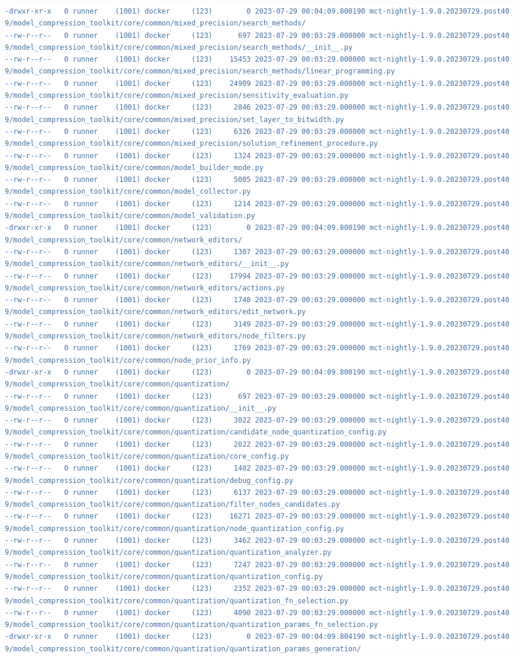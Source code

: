 ```diff
-drwxr-xr-x   0 runner    (1001) docker     (123)        0 2023-07-29 00:04:09.800190 mct-nightly-1.9.0.20230729.post409/model_compression_toolkit/core/common/mixed_precision/search_methods/
--rw-r--r--   0 runner    (1001) docker     (123)      697 2023-07-29 00:03:29.000000 mct-nightly-1.9.0.20230729.post409/model_compression_toolkit/core/common/mixed_precision/search_methods/__init__.py
--rw-r--r--   0 runner    (1001) docker     (123)    15453 2023-07-29 00:03:29.000000 mct-nightly-1.9.0.20230729.post409/model_compression_toolkit/core/common/mixed_precision/search_methods/linear_programming.py
--rw-r--r--   0 runner    (1001) docker     (123)    24909 2023-07-29 00:03:29.000000 mct-nightly-1.9.0.20230729.post409/model_compression_toolkit/core/common/mixed_precision/sensitivity_evaluation.py
--rw-r--r--   0 runner    (1001) docker     (123)     2846 2023-07-29 00:03:29.000000 mct-nightly-1.9.0.20230729.post409/model_compression_toolkit/core/common/mixed_precision/set_layer_to_bitwidth.py
--rw-r--r--   0 runner    (1001) docker     (123)     6326 2023-07-29 00:03:29.000000 mct-nightly-1.9.0.20230729.post409/model_compression_toolkit/core/common/mixed_precision/solution_refinement_procedure.py
--rw-r--r--   0 runner    (1001) docker     (123)     1324 2023-07-29 00:03:29.000000 mct-nightly-1.9.0.20230729.post409/model_compression_toolkit/core/common/model_builder_mode.py
--rw-r--r--   0 runner    (1001) docker     (123)     5005 2023-07-29 00:03:29.000000 mct-nightly-1.9.0.20230729.post409/model_compression_toolkit/core/common/model_collector.py
--rw-r--r--   0 runner    (1001) docker     (123)     1214 2023-07-29 00:03:29.000000 mct-nightly-1.9.0.20230729.post409/model_compression_toolkit/core/common/model_validation.py
-drwxr-xr-x   0 runner    (1001) docker     (123)        0 2023-07-29 00:04:09.800190 mct-nightly-1.9.0.20230729.post409/model_compression_toolkit/core/common/network_editors/
--rw-r--r--   0 runner    (1001) docker     (123)     1307 2023-07-29 00:03:29.000000 mct-nightly-1.9.0.20230729.post409/model_compression_toolkit/core/common/network_editors/__init__.py
--rw-r--r--   0 runner    (1001) docker     (123)    17994 2023-07-29 00:03:29.000000 mct-nightly-1.9.0.20230729.post409/model_compression_toolkit/core/common/network_editors/actions.py
--rw-r--r--   0 runner    (1001) docker     (123)     1748 2023-07-29 00:03:29.000000 mct-nightly-1.9.0.20230729.post409/model_compression_toolkit/core/common/network_editors/edit_network.py
--rw-r--r--   0 runner    (1001) docker     (123)     3149 2023-07-29 00:03:29.000000 mct-nightly-1.9.0.20230729.post409/model_compression_toolkit/core/common/network_editors/node_filters.py
--rw-r--r--   0 runner    (1001) docker     (123)     1769 2023-07-29 00:03:29.000000 mct-nightly-1.9.0.20230729.post409/model_compression_toolkit/core/common/node_prior_info.py
-drwxr-xr-x   0 runner    (1001) docker     (123)        0 2023-07-29 00:04:09.800190 mct-nightly-1.9.0.20230729.post409/model_compression_toolkit/core/common/quantization/
--rw-r--r--   0 runner    (1001) docker     (123)      697 2023-07-29 00:03:29.000000 mct-nightly-1.9.0.20230729.post409/model_compression_toolkit/core/common/quantization/__init__.py
--rw-r--r--   0 runner    (1001) docker     (123)     3022 2023-07-29 00:03:29.000000 mct-nightly-1.9.0.20230729.post409/model_compression_toolkit/core/common/quantization/candidate_node_quantization_config.py
--rw-r--r--   0 runner    (1001) docker     (123)     2022 2023-07-29 00:03:29.000000 mct-nightly-1.9.0.20230729.post409/model_compression_toolkit/core/common/quantization/core_config.py
--rw-r--r--   0 runner    (1001) docker     (123)     1482 2023-07-29 00:03:29.000000 mct-nightly-1.9.0.20230729.post409/model_compression_toolkit/core/common/quantization/debug_config.py
--rw-r--r--   0 runner    (1001) docker     (123)     6137 2023-07-29 00:03:29.000000 mct-nightly-1.9.0.20230729.post409/model_compression_toolkit/core/common/quantization/filter_nodes_candidates.py
--rw-r--r--   0 runner    (1001) docker     (123)    16271 2023-07-29 00:03:29.000000 mct-nightly-1.9.0.20230729.post409/model_compression_toolkit/core/common/quantization/node_quantization_config.py
--rw-r--r--   0 runner    (1001) docker     (123)     3462 2023-07-29 00:03:29.000000 mct-nightly-1.9.0.20230729.post409/model_compression_toolkit/core/common/quantization/quantization_analyzer.py
--rw-r--r--   0 runner    (1001) docker     (123)     7247 2023-07-29 00:03:29.000000 mct-nightly-1.9.0.20230729.post409/model_compression_toolkit/core/common/quantization/quantization_config.py
--rw-r--r--   0 runner    (1001) docker     (123)     2352 2023-07-29 00:03:29.000000 mct-nightly-1.9.0.20230729.post409/model_compression_toolkit/core/common/quantization/quantization_fn_selection.py
--rw-r--r--   0 runner    (1001) docker     (123)     4090 2023-07-29 00:03:29.000000 mct-nightly-1.9.0.20230729.post409/model_compression_toolkit/core/common/quantization/quantization_params_fn_selection.py
-drwxr-xr-x   0 runner    (1001) docker     (123)        0 2023-07-29 00:04:09.804190 mct-nightly-1.9.0.20230729.post409/model_compression_toolkit/core/common/quantization/quantization_params_generation/
```